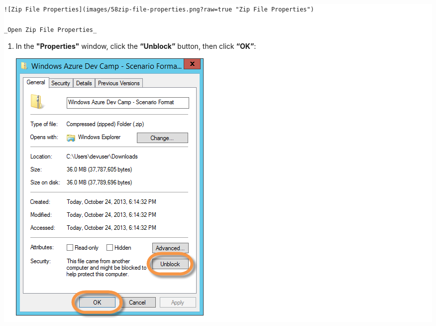 	![Zip File Properties](images/58zip-file-properties.png?raw=true "Zip File Properties")

	_Open Zip File Properties_

1. In the **"Properties"** window, click the **“Unblock”** button, then click **“OK”**:

	![Unblock the Zip File](images/59unblock-the-zip-file.png?raw=true "Unblock the Zip File")
